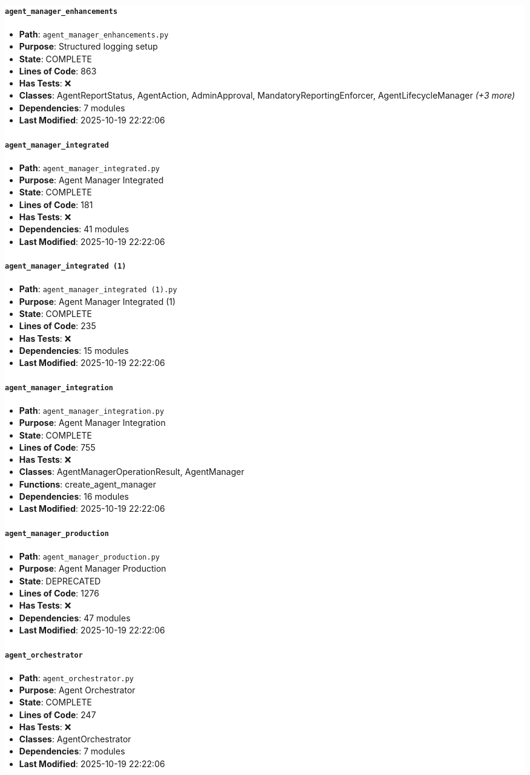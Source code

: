 #### `agent_manager_enhancements`
- **Path**: `agent_manager_enhancements.py`
- **Purpose**: Structured logging setup
- **State**: COMPLETE
- **Lines of Code**: 863
- **Has Tests**: ❌
- **Classes**: AgentReportStatus, AgentAction, AdminApproval, MandatoryReportingEnforcer, AgentLifecycleManager
  *(+3 more)*
- **Dependencies**: 7 modules
- **Last Modified**: 2025-10-19 22:22:06

#### `agent_manager_integrated`
- **Path**: `agent_manager_integrated.py`
- **Purpose**: Agent Manager Integrated
- **State**: COMPLETE
- **Lines of Code**: 181
- **Has Tests**: ❌
- **Dependencies**: 41 modules
- **Last Modified**: 2025-10-19 22:22:06

#### `agent_manager_integrated (1)`
- **Path**: `agent_manager_integrated (1).py`
- **Purpose**: Agent Manager Integrated (1)
- **State**: COMPLETE
- **Lines of Code**: 235
- **Has Tests**: ❌
- **Dependencies**: 15 modules
- **Last Modified**: 2025-10-19 22:22:06

#### `agent_manager_integration`
- **Path**: `agent_manager_integration.py`
- **Purpose**: Agent Manager Integration
- **State**: COMPLETE
- **Lines of Code**: 755
- **Has Tests**: ❌
- **Classes**: AgentManagerOperationResult, AgentManager
- **Functions**: create_agent_manager
- **Dependencies**: 16 modules
- **Last Modified**: 2025-10-19 22:22:06

#### `agent_manager_production`
- **Path**: `agent_manager_production.py`
- **Purpose**: Agent Manager Production
- **State**: DEPRECATED
- **Lines of Code**: 1276
- **Has Tests**: ❌
- **Dependencies**: 47 modules
- **Last Modified**: 2025-10-19 22:22:06

#### `agent_orchestrator`
- **Path**: `agent_orchestrator.py`
- **Purpose**: Agent Orchestrator
- **State**: COMPLETE
- **Lines of Code**: 247
- **Has Tests**: ❌
- **Classes**: AgentOrchestrator
- **Dependencies**: 7 modules
- **Last Modified**: 2025-10-19 22:22:06
